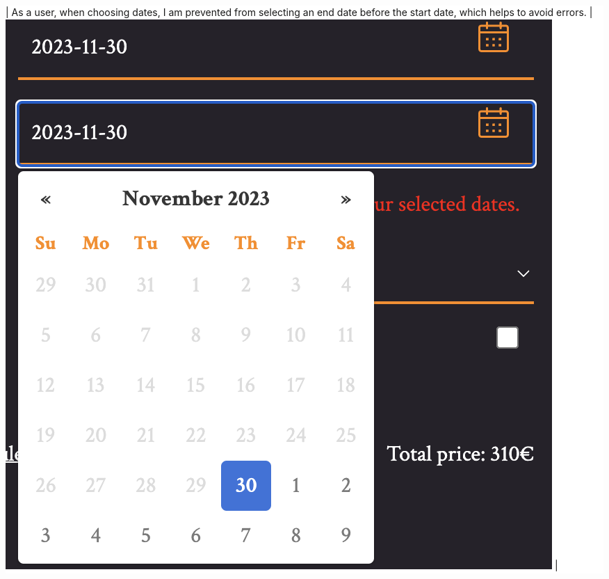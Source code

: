| As a user, when choosing dates, I am prevented from selecting an end date before the start date, which helps to avoid errors.                            | ![screenshot](documentation/images/ux/datepicker_start_lt_end.png)      |